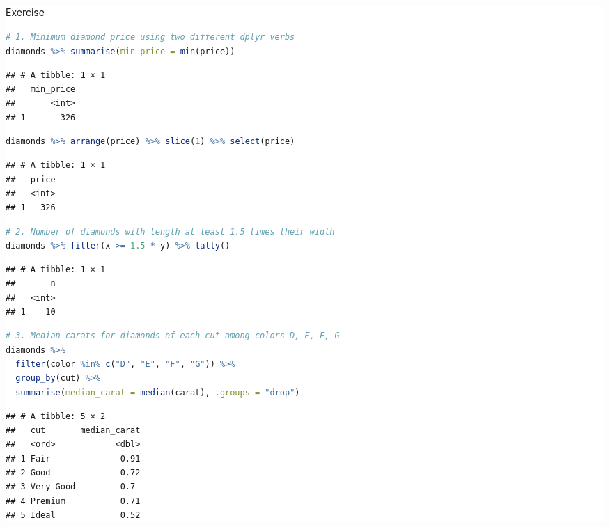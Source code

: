 Exercise

``` r
# 1. Minimum diamond price using two different dplyr verbs
diamonds %>% summarise(min_price = min(price))
```

    ## # A tibble: 1 × 1
    ##   min_price
    ##       <int>
    ## 1       326

``` r
diamonds %>% arrange(price) %>% slice(1) %>% select(price)
```

    ## # A tibble: 1 × 1
    ##   price
    ##   <int>
    ## 1   326

``` r
# 2. Number of diamonds with length at least 1.5 times their width
diamonds %>% filter(x >= 1.5 * y) %>% tally()
```

    ## # A tibble: 1 × 1
    ##       n
    ##   <int>
    ## 1    10

``` r
# 3. Median carats for diamonds of each cut among colors D, E, F, G
diamonds %>%
  filter(color %in% c("D", "E", "F", "G")) %>%
  group_by(cut) %>%
  summarise(median_carat = median(carat), .groups = "drop")
```

    ## # A tibble: 5 × 2
    ##   cut       median_carat
    ##   <ord>            <dbl>
    ## 1 Fair              0.91
    ## 2 Good              0.72
    ## 3 Very Good         0.7 
    ## 4 Premium           0.71
    ## 5 Ideal             0.52